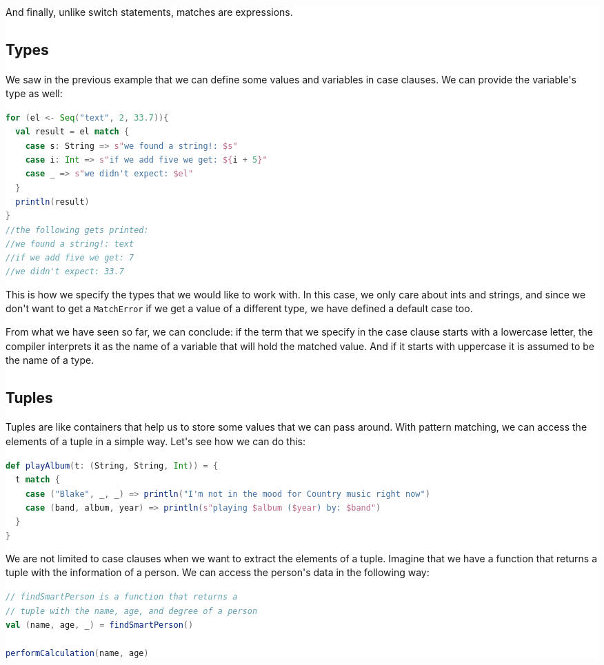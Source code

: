 And finally, unlike switch statements, matches are expressions.

## Types

We saw in the previous example that we can define some values and variables in case clauses. We can provide the variable's type as well:

```scala
for (el <- Seq("text", 2, 33.7)){
  val result = el match {
    case s: String => s"we found a string!: $s"
    case i: Int => s"if we add five we get: ${i + 5}"
    case _ => s"we didn't expect: $el"
  }
  println(result)
}
//the following gets printed:
//we found a string!: text
//if we add five we get: 7
//we didn't expect: 33.7
```
This is how we specify the types that we would like to work with. In this case, we only care about ints and strings, and since we don't want to get a `MatchError` if we get a value of a different type, we have defined a default case too.

From what we have seen so far, we can conclude: if the term that we specify in the case clause starts with a lowercase letter, the compiler interprets it as the name of a variable that will hold the matched value. And if it starts with uppercase it is assumed to be the name of a type.

## Tuples

Tuples are like containers that help us to store some values that we can pass around. With pattern matching, we can access the elements of a tuple in a simple way. Let's see how we can do this:

```scala
def playAlbum(t: (String, String, Int)) = {
  t match {
    case ("Blake", _, _) => println("I'm not in the mood for Country music right now")
    case (band, album, year) => println(s"playing $album ($year) by: $band")
  }
}
```
We are not limited to case clauses when we want to extract the elements of a tuple. Imagine that we have a function that returns a tuple with the information of a person. We can access the person's data in the following way:

```scala
// findSmartPerson is a function that returns a
// tuple with the name, age, and degree of a person
val (name, age, _) = findSmartPerson()

performCalculation(name, age)
```
